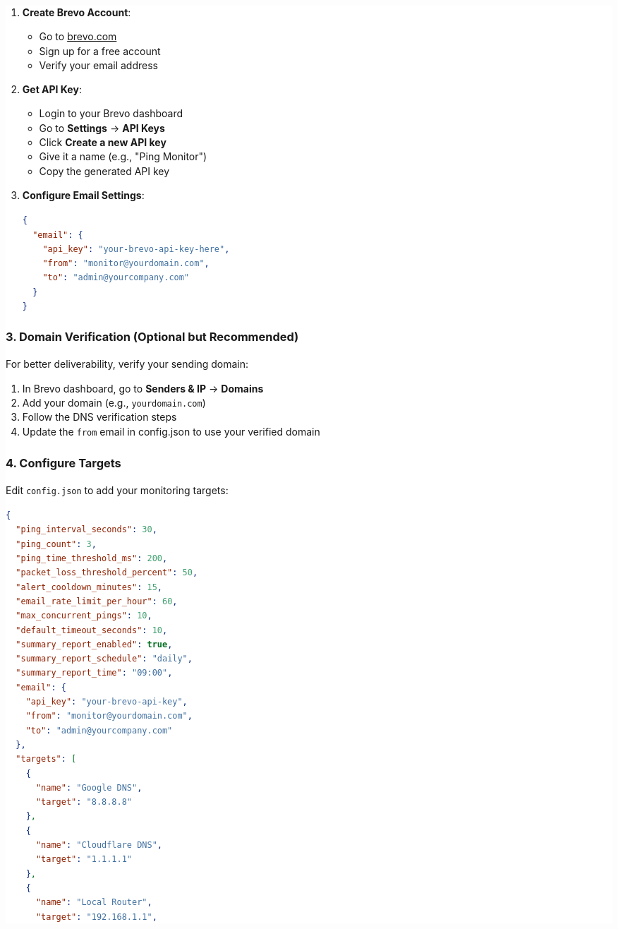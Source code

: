 1. **Create Brevo Account**:
   - Go to [brevo.com](https://www.brevo.com/)
   - Sign up for a free account
   - Verify your email address

2. **Get API Key**:
   - Login to your Brevo dashboard
   - Go to **Settings** → **API Keys**
   - Click **Create a new API key**
   - Give it a name (e.g., "Ping Monitor")
   - Copy the generated API key

3. **Configure Email Settings**:
   ```json
   {
     "email": {
       "api_key": "your-brevo-api-key-here",
       "from": "monitor@yourdomain.com",
       "to": "admin@yourcompany.com"
     }
   }
   ```

### 3. Domain Verification (Optional but Recommended)

For better deliverability, verify your sending domain:

1. In Brevo dashboard, go to **Senders & IP** → **Domains**
2. Add your domain (e.g., `yourdomain.com`)
3. Follow the DNS verification steps
4. Update the `from` email in config.json to use your verified domain

### 4. Configure Targets

Edit `config.json` to add your monitoring targets:

```json
{
  "ping_interval_seconds": 30,
  "ping_count": 3,
  "ping_time_threshold_ms": 200,
  "packet_loss_threshold_percent": 50,
  "alert_cooldown_minutes": 15,
  "email_rate_limit_per_hour": 60,
  "max_concurrent_pings": 10,
  "default_timeout_seconds": 10,
  "summary_report_enabled": true,
  "summary_report_schedule": "daily",
  "summary_report_time": "09:00",
  "email": {
    "api_key": "your-brevo-api-key",
    "from": "monitor@yourdomain.com",
    "to": "admin@yourcompany.com"
  },
  "targets": [
    {
      "name": "Google DNS",
      "target": "8.8.8.8"
    },
    {
      "name": "Cloudflare DNS", 
      "target": "1.1.1.1"
    },
    {
      "name": "Local Router",
      "target": "192.168.1.1",
```